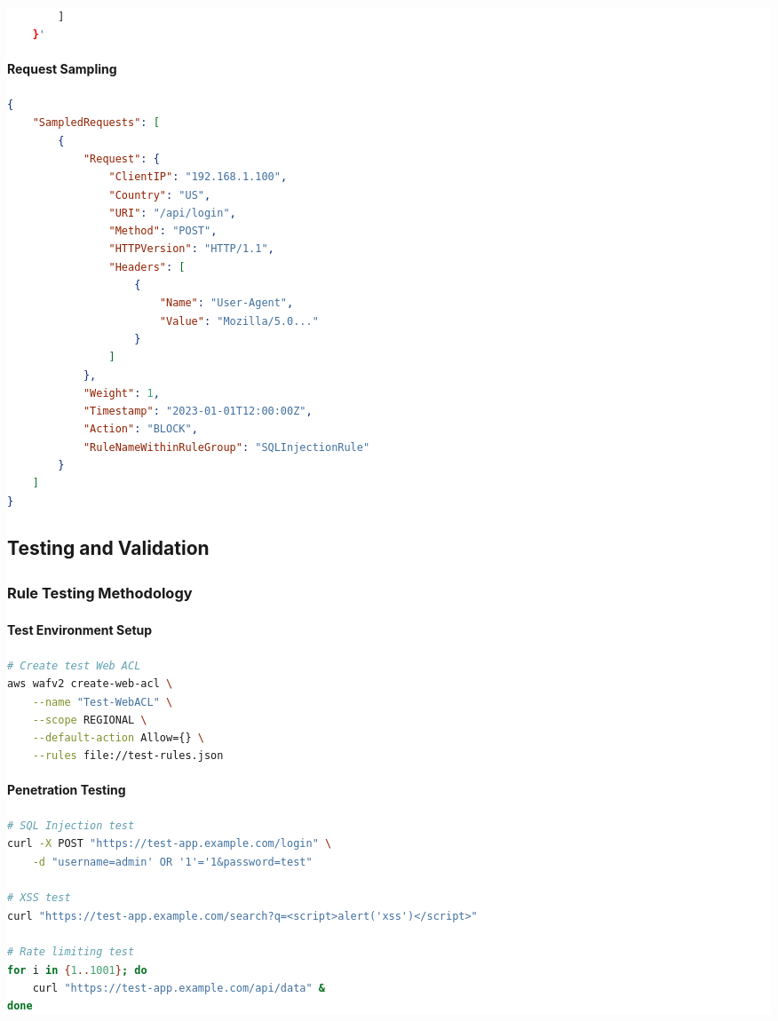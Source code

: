 ```bash
        ]
    }'
```

#### Request Sampling
```json
{
    "SampledRequests": [
        {
            "Request": {
                "ClientIP": "192.168.1.100",
                "Country": "US",
                "URI": "/api/login",
                "Method": "POST",
                "HTTPVersion": "HTTP/1.1",
                "Headers": [
                    {
                        "Name": "User-Agent",
                        "Value": "Mozilla/5.0..."
                    }
                ]
            },
            "Weight": 1,
            "Timestamp": "2023-01-01T12:00:00Z",
            "Action": "BLOCK",
            "RuleNameWithinRuleGroup": "SQLInjectionRule"
        }
    ]
}
```

## Testing and Validation

### Rule Testing Methodology

#### Test Environment Setup
```bash
# Create test Web ACL
aws wafv2 create-web-acl \
    --name "Test-WebACL" \
    --scope REGIONAL \
    --default-action Allow={} \
    --rules file://test-rules.json
```

#### Penetration Testing
```bash
# SQL Injection test
curl -X POST "https://test-app.example.com/login" \
    -d "username=admin' OR '1'='1&password=test"

# XSS test
curl "https://test-app.example.com/search?q=<script>alert('xss')</script>"

# Rate limiting test
for i in {1..1001}; do
    curl "https://test-app.example.com/api/data" &
done
```
